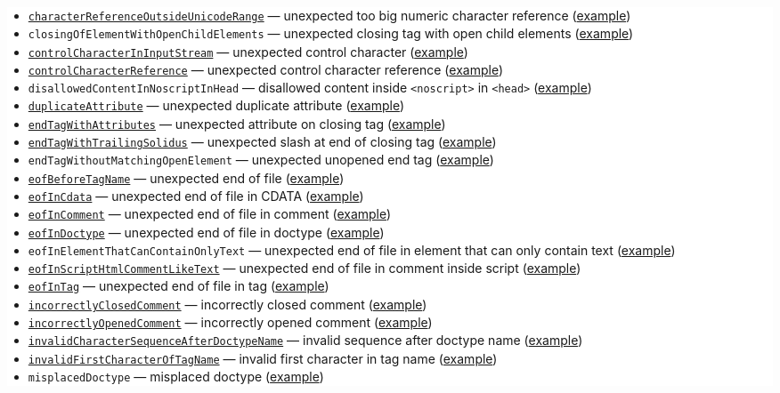 *   [`characterReferenceOutsideUnicodeRange`](https://html.spec.whatwg.org/multipage/parsing.html#parse-error-character-reference-outside-unicode-range) — unexpected too big numeric character reference ([example](https://github.com/rehypejs/rehype/blob/main/test/parse-error/character-reference-outside-unicode-range/index.html))
*   `closingOfElementWithOpenChildElements` — unexpected closing tag with open child elements ([example](https://github.com/rehypejs/rehype/blob/main/test/parse-error/closing-of-element-with-open-child-elements/index.html))
*   [`controlCharacterInInputStream`](https://html.spec.whatwg.org/multipage/parsing.html#parse-error-control-character-in-input-stream) — unexpected control character ([example](https://github.com/rehypejs/rehype/blob/main/test/parse-error/control-character-in-input-stream/index.html))
*   [`controlCharacterReference`](https://html.spec.whatwg.org/multipage/parsing.html#parse-error-control-character-reference) — unexpected control character reference ([example](https://github.com/rehypejs/rehype/blob/main/test/parse-error/control-character-reference/index.html))
*   `disallowedContentInNoscriptInHead` — disallowed content inside `<noscript>` in `<head>` ([example](https://github.com/rehypejs/rehype/blob/main/test/parse-error/disallowed-content-in-noscript-in-head/index.html))
*   [`duplicateAttribute`](https://html.spec.whatwg.org/multipage/parsing.html#parse-error-duplicate-attribute) — unexpected duplicate attribute ([example](https://github.com/rehypejs/rehype/blob/main/test/parse-error/duplicate-attribute/index.html))
*   [`endTagWithAttributes`](https://html.spec.whatwg.org/multipage/parsing.html#parse-error-end-tag-with-attributes) — unexpected attribute on closing tag ([example](https://github.com/rehypejs/rehype/blob/main/test/parse-error/end-tag-with-attributes/index.html))
*   [`endTagWithTrailingSolidus`](https://html.spec.whatwg.org/multipage/parsing.html#parse-error-end-tag-with-trailing-solidus) — unexpected slash at end of closing tag ([example](https://github.com/rehypejs/rehype/blob/main/test/parse-error/end-tag-with-trailing-solidus/index.html))
*   `endTagWithoutMatchingOpenElement` — unexpected unopened end tag ([example](https://github.com/rehypejs/rehype/blob/main/test/parse-error/end-tag-without-matching-open-element/index.html))
*   [`eofBeforeTagName`](https://html.spec.whatwg.org/multipage/parsing.html#parse-error-eof-before-tag-name) — unexpected end of file ([example](https://github.com/rehypejs/rehype/blob/main/test/parse-error/eof-before-tag-name/index.html))
*   [`eofInCdata`](https://html.spec.whatwg.org/multipage/parsing.html#parse-error-eof-in-cdata) — unexpected end of file in CDATA ([example](https://github.com/rehypejs/rehype/blob/main/test/parse-error/eof-in-cdata/index.html))
*   [`eofInComment`](https://html.spec.whatwg.org/multipage/parsing.html#parse-error-eof-in-comment) — unexpected end of file in comment ([example](https://github.com/rehypejs/rehype/blob/main/test/parse-error/eof-in-comment/index.html))
*   [`eofInDoctype`](https://html.spec.whatwg.org/multipage/parsing.html#parse-error-eof-in-doctype) — unexpected end of file in doctype ([example](https://github.com/rehypejs/rehype/blob/main/test/parse-error/eof-in-doctype/index.html))
*   `eofInElementThatCanContainOnlyText` — unexpected end of file in element that can only contain text ([example](https://github.com/rehypejs/rehype/blob/main/test/parse-error/eof-in-element-that-can-contain-only-text/index.html))
*   [`eofInScriptHtmlCommentLikeText`](https://html.spec.whatwg.org/multipage/parsing.html#parse-error-eof-in-script-html-comment-like-text) — unexpected end of file in comment inside script ([example](https://github.com/rehypejs/rehype/blob/main/test/parse-error/eof-in-script-html-comment-like-text/index.html))
*   [`eofInTag`](https://html.spec.whatwg.org/multipage/parsing.html#parse-error-eof-in-tag) — unexpected end of file in tag ([example](https://github.com/rehypejs/rehype/blob/main/test/parse-error/eof-in-tag/index.html))
*   [`incorrectlyClosedComment`](https://html.spec.whatwg.org/multipage/parsing.html#parse-error-incorrectly-closed-comment) — incorrectly closed comment ([example](https://github.com/rehypejs/rehype/blob/main/test/parse-error/incorrectly-closed-comment/index.html))
*   [`incorrectlyOpenedComment`](https://html.spec.whatwg.org/multipage/parsing.html#parse-error-incorrectly-opened-comment) — incorrectly opened comment ([example](https://github.com/rehypejs/rehype/blob/main/test/parse-error/incorrectly-opened-comment/index.html))
*   [`invalidCharacterSequenceAfterDoctypeName`](https://html.spec.whatwg.org/multipage/parsing.html#parse-error-invalid-character-sequence-after-doctype-name) — invalid sequence after doctype name ([example](https://github.com/rehypejs/rehype/blob/main/test/parse-error/invalid-character-sequence-after-doctype-name/index.html))
*   [`invalidFirstCharacterOfTagName`](https://html.spec.whatwg.org/multipage/parsing.html#parse-error-invalid-first-character-of-tag-name) — invalid first character in tag name ([example](https://github.com/rehypejs/rehype/blob/main/test/parse-error/invalid-first-character-of-tag-name/index.html))
*   `misplacedDoctype` — misplaced doctype ([example](https://github.com/rehypejs/rehype/blob/main/test/parse-error/misplaced-doctype/index.html))